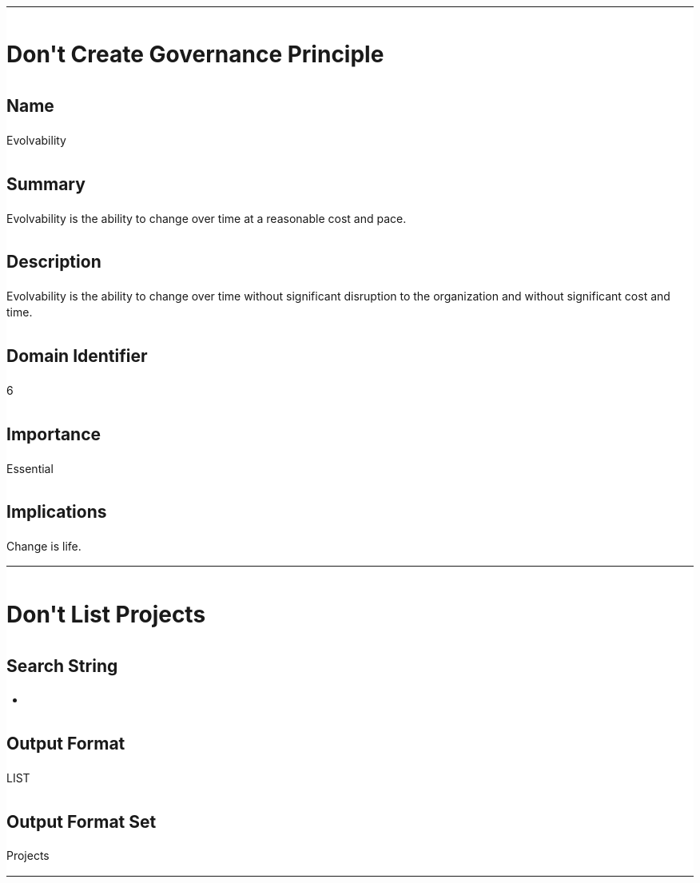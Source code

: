 ____

# Don't Create Governance Principle
## Name
Evolvability
## Summary
Evolvability is the ability to change over time at a reasonable cost and pace.
## Description
Evolvability is the ability to change over time without significant disruption to the organization and without
significant cost and time.

## Domain Identifier
6

## Importance
Essential
## Implications
Change is life.


____

#  Don't List Projects
## Search String
*  
## Output Format
LIST
## Output Format Set
Projects


___
